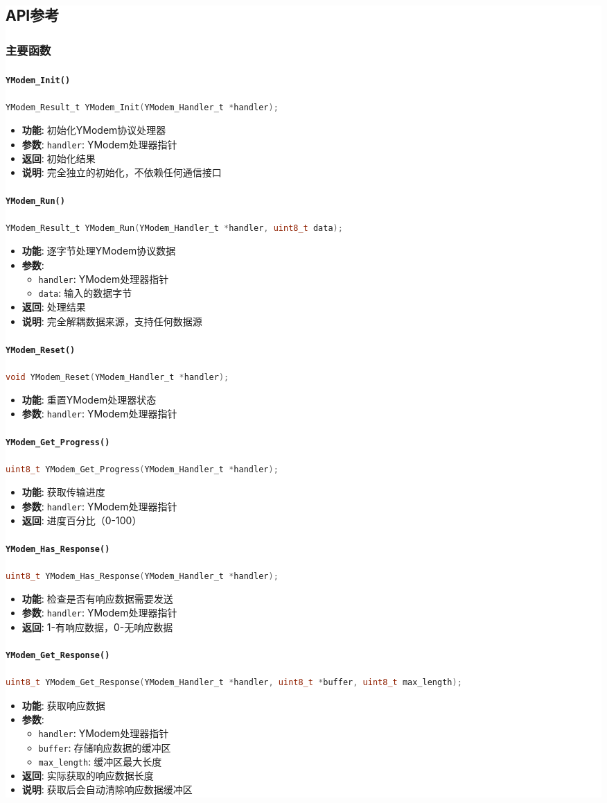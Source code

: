 ## API参考

### 主要函数

#### `YModem_Init()`
```c
YModem_Result_t YModem_Init(YModem_Handler_t *handler);
```
- **功能**: 初始化YModem协议处理器
- **参数**: `handler`: YModem处理器指针
- **返回**: 初始化结果
- **说明**: 完全独立的初始化，不依赖任何通信接口

#### `YModem_Run()`
```c
YModem_Result_t YModem_Run(YModem_Handler_t *handler, uint8_t data);
```
- **功能**: 逐字节处理YModem协议数据
- **参数**: 
  - `handler`: YModem处理器指针
  - `data`: 输入的数据字节
- **返回**: 处理结果
- **说明**: 完全解耦数据来源，支持任何数据源

#### `YModem_Reset()`
```c
void YModem_Reset(YModem_Handler_t *handler);
```
- **功能**: 重置YModem处理器状态
- **参数**: `handler`: YModem处理器指针

#### `YModem_Get_Progress()`
```c
uint8_t YModem_Get_Progress(YModem_Handler_t *handler);
```
- **功能**: 获取传输进度
- **参数**: `handler`: YModem处理器指针
- **返回**: 进度百分比（0-100）

#### `YModem_Has_Response()`
```c
uint8_t YModem_Has_Response(YModem_Handler_t *handler);
```
- **功能**: 检查是否有响应数据需要发送
- **参数**: `handler`: YModem处理器指针
- **返回**: 1-有响应数据，0-无响应数据

#### `YModem_Get_Response()`
```c
uint8_t YModem_Get_Response(YModem_Handler_t *handler, uint8_t *buffer, uint8_t max_length);
```
- **功能**: 获取响应数据
- **参数**: 
  - `handler`: YModem处理器指针
  - `buffer`: 存储响应数据的缓冲区
  - `max_length`: 缓冲区最大长度
- **返回**: 实际获取的响应数据长度
- **说明**: 获取后会自动清除响应数据缓冲区
